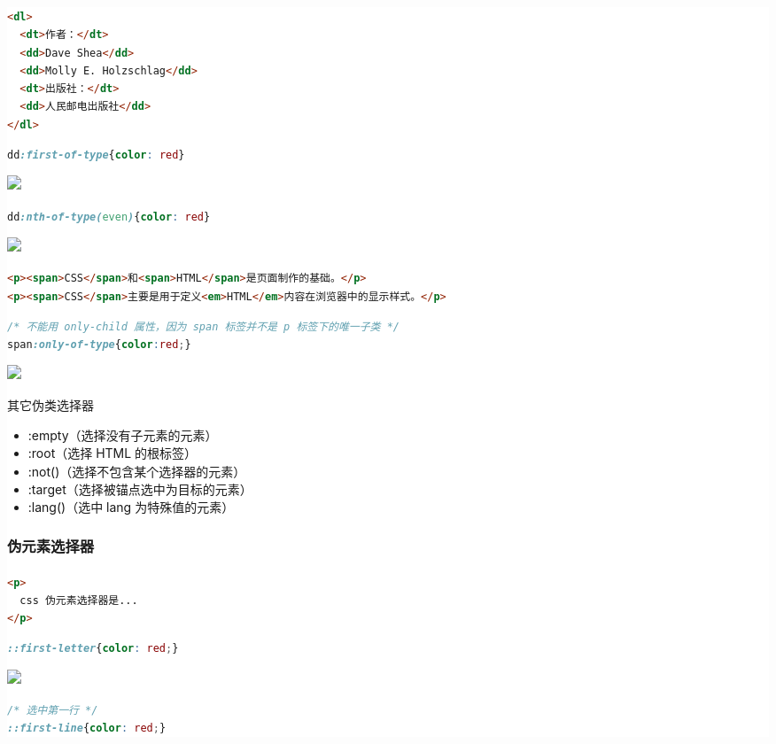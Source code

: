```html
<dl>
  <dt>作者：</dt>
  <dd>Dave Shea</dd>
  <dd>Molly E. Holzschlag</dd>
  <dt>出版社：</dt>
  <dd>人民邮电出版社</dd>
</dl>
```

```css
dd:first-of-type{color: red}
```

![](http://oeryvxt85.bkt.clouddn.com/Screen%20Shot%202016-10-23%20at%202.21.38%20PM.png)

```css
dd:nth-of-type(even){color: red}
```

![](http://oeryvxt85.bkt.clouddn.com/Screen%20Shot%202016-10-23%20at%202.24.30%20PM.png)


```html
<p><span>CSS</span>和<span>HTML</span>是页面制作的基础。</p>
<p><span>CSS</span>主要是用于定义<em>HTML</em>内容在浏览器中的显示样式。</p>
```

```css
/* 不能用 only-child 属性，因为 span 标签并不是 p 标签下的唯一子类 */
span:only-of-type{color:red;}
```

![](http://oeryvxt85.bkt.clouddn.com/Screen%20Shot%202016-10-23%20at%202.31.37%20PM.png)

其它伪类选择器

- :empty（选择没有子元素的元素）
- :root（选择 HTML 的根标签）
- :not()（选择不包含某个选择器的元素）
- :target（选择被锚点选中为目标的元素）
- :lang()（选中 lang 为特殊值的元素）

### 伪元素选择器

```html
<p>
  css 伪元素选择器是...
</p>
```

```css
::first-letter{color: red;}
```

![](http://oeryvxt85.bkt.clouddn.com/Screen%20Shot%202016-10-23%20at%202.41.15%20PM.png)

```css
/* 选中第一行 */
::first-line{color: red;}
```
